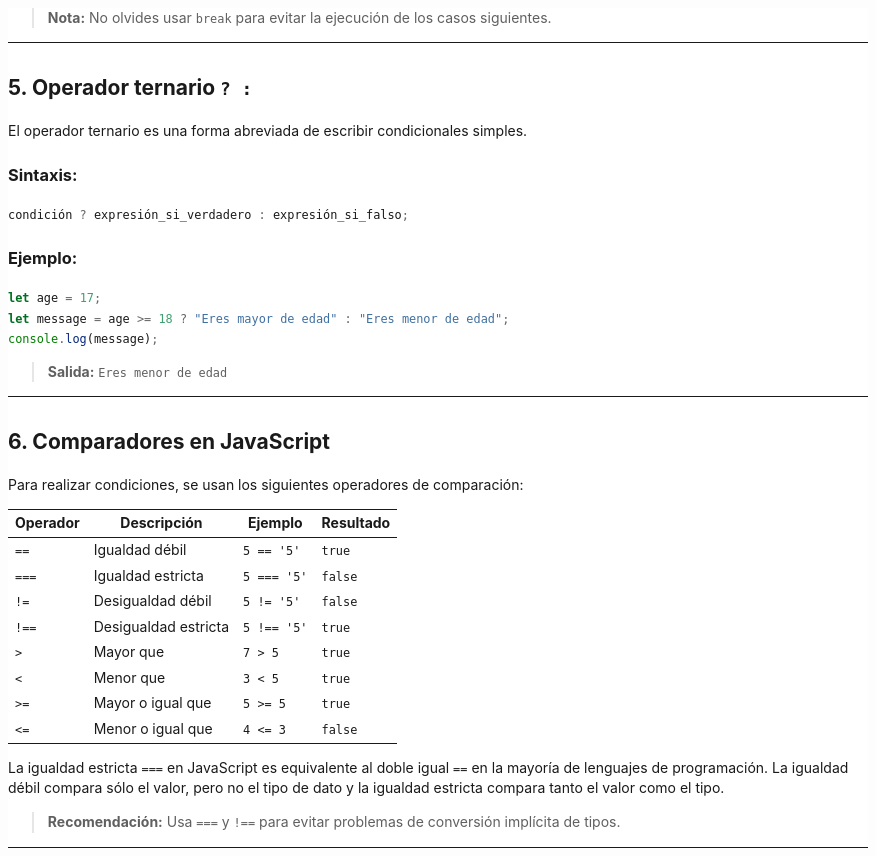 > **Nota:** No olvides usar `break` para evitar la ejecución de los casos siguientes.

---

## **5. Operador ternario `? :`**

El operador ternario es una forma abreviada de escribir condicionales simples.

### **Sintaxis:**

```js
condición ? expresión_si_verdadero : expresión_si_falso;
```

### **Ejemplo:**

```js
let age = 17;
let message = age >= 18 ? "Eres mayor de edad" : "Eres menor de edad";
console.log(message);
```

> **Salida:** `Eres menor de edad`

---

## **6. Comparadores en JavaScript**

Para realizar condiciones, se usan los siguientes operadores de comparación:

| Operador | Descripción          | Ejemplo     | Resultado |
| -------- | -------------------- | ----------- | --------- |
| `==`     | Igualdad débil       | `5 == '5'`  | `true`    |
| `===`    | Igualdad estricta    | `5 === '5'` | `false`   |
| `!=`     | Desigualdad débil    | `5 != '5'`  | `false`   |
| `!==`    | Desigualdad estricta | `5 !== '5'` | `true`    |
| `>`      | Mayor que            | `7 > 5`     | `true`    |
| `<`      | Menor que            | `3 < 5`     | `true`    |
| `>=`     | Mayor o igual que    | `5 >= 5`    | `true`    |
| `<=`     | Menor o igual que    | `4 <= 3`    | `false`   |

La igualdad estricta `===` en JavaScript es equivalente al doble igual `==` en la mayoría de lenguajes de programación.
La igualdad débil compara sólo el valor, pero no el tipo de dato y la igualdad estricta compara tanto el valor como el tipo.

> **Recomendación:** Usa `===` y `!==` para evitar problemas de conversión implícita de tipos.

---
